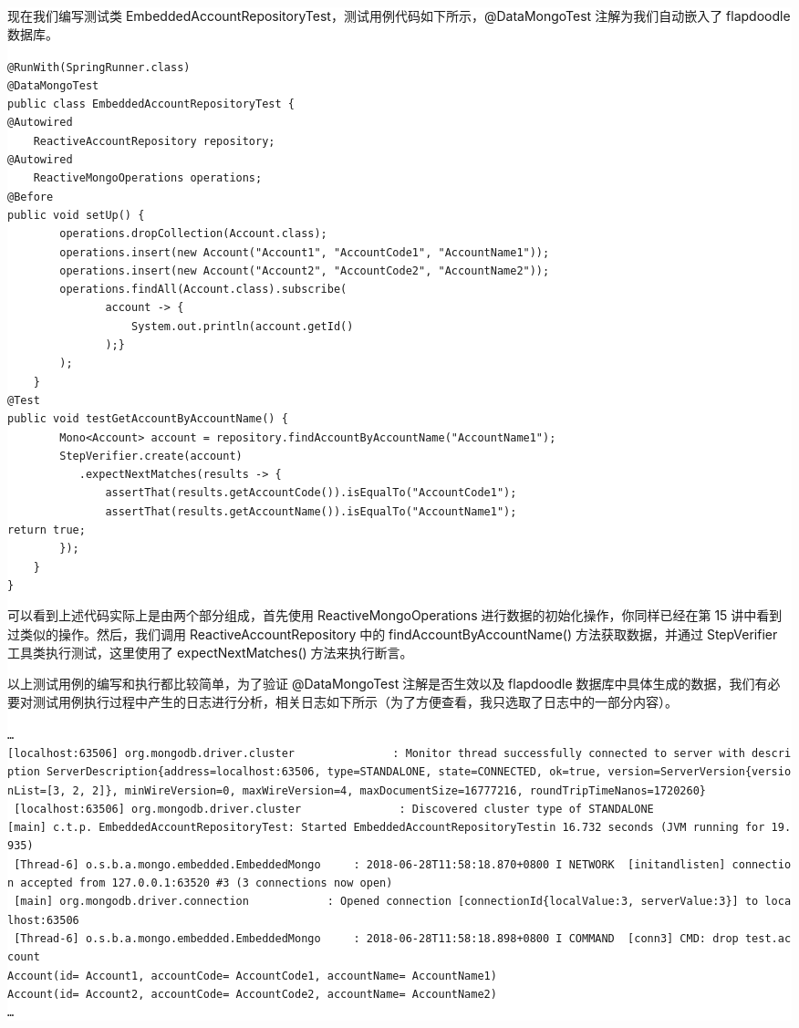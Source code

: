 现在我们编写测试类 EmbeddedAccountRepositoryTest，测试用例代码如下所示，@DataMongoTest 注解为我们自动嵌入了 flapdoodle 数据库。

```
@RunWith(SpringRunner.class)
@DataMongoTest
public class EmbeddedAccountRepositoryTest {
@Autowired
    ReactiveAccountRepository repository;
@Autowired
    ReactiveMongoOperations operations;
@Before
public void setUp() {
        operations.dropCollection(Account.class);
        operations.insert(new Account("Account1", "AccountCode1", "AccountName1"));
        operations.insert(new Account("Account2", "AccountCode2", "AccountName2"));
        operations.findAll(Account.class).subscribe(
               account -> {
                   System.out.println(account.getId()
               );}
        );
    }
@Test
public void testGetAccountByAccountName() {
        Mono<Account> account = repository.findAccountByAccountName("AccountName1");
        StepVerifier.create(account)
           .expectNextMatches(results -> {
               assertThat(results.getAccountCode()).isEqualTo("AccountCode1");
               assertThat(results.getAccountName()).isEqualTo("AccountName1");
return true;
        });
    }
}
```

可以看到上述代码实际上是由两个部分组成，首先使用 ReactiveMongoOperations 进行数据的初始化操作，你同样已经在第 15 讲中看到过类似的操作。然后，我们调用 ReactiveAccountRepository 中的 findAccountByAccountName() 方法获取数据，并通过 StepVerifier 工具类执行测试，这里使用了 expectNextMatches() 方法来执行断言。

以上测试用例的编写和执行都比较简单，为了验证 @DataMongoTest 注解是否生效以及 flapdoodle 数据库中具体生成的数据，我们有必要对测试用例执行过程中产生的日志进行分析，相关日志如下所示（为了方便查看，我只选取了日志中的一部分内容）。

```
…
[localhost:63506] org.mongodb.driver.cluster               : Monitor thread successfully connected to server with description ServerDescription{address=localhost:63506, type=STANDALONE, state=CONNECTED, ok=true, version=ServerVersion{versionList=[3, 2, 2]}, minWireVersion=0, maxWireVersion=4, maxDocumentSize=16777216, roundTripTimeNanos=1720260}
 [localhost:63506] org.mongodb.driver.cluster               : Discovered cluster type of STANDALONE
[main] c.t.p. EmbeddedAccountRepositoryTest: Started EmbeddedAccountRepositoryTestin 16.732 seconds (JVM running for 19.935)
 [Thread-6] o.s.b.a.mongo.embedded.EmbeddedMongo     : 2018-06-28T11:58:18.870+0800 I NETWORK  [initandlisten] connection accepted from 127.0.0.1:63520 #3 (3 connections now open)
 [main] org.mongodb.driver.connection            : Opened connection [connectionId{localValue:3, serverValue:3}] to localhost:63506
 [Thread-6] o.s.b.a.mongo.embedded.EmbeddedMongo     : 2018-06-28T11:58:18.898+0800 I COMMAND  [conn3] CMD: drop test.account
Account(id= Account1, accountCode= AccountCode1, accountName= AccountName1)
Account(id= Account2, accountCode= AccountCode2, accountName= AccountName2)
…
```
